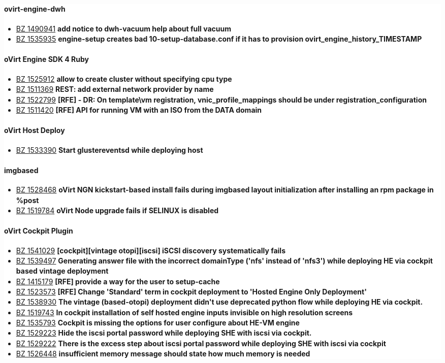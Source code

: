 #### ovirt-engine-dwh

 - [BZ 1490941](https://bugzilla.redhat.com/show_bug.cgi?id=1490941) <b>add notice to dwh-vacuum help about full vacuum</b><br>
 - [BZ 1535935](https://bugzilla.redhat.com/show_bug.cgi?id=1535935) <b>engine-setup creates bad 10-setup-database.conf if it has to provision ovirt_engine_history_TIMESTAMP</b><br>

#### oVirt Engine SDK 4 Ruby

 - [BZ 1525912](https://bugzilla.redhat.com/show_bug.cgi?id=1525912) <b>allow to create cluster without specifying cpu type</b><br>
 - [BZ 1511369](https://bugzilla.redhat.com/show_bug.cgi?id=1511369) <b>REST: add external network provider by name</b><br>
 - [BZ 1522799](https://bugzilla.redhat.com/show_bug.cgi?id=1522799) <b>[RFE] - DR: On template\vm registration, vnic_profile_mappings should be under registration_configuration</b><br>
 - [BZ 1511420](https://bugzilla.redhat.com/show_bug.cgi?id=1511420) <b>[RFE] API for running VM with an ISO from the DATA domain</b><br>

#### oVirt Host Deploy

 - [BZ 1533390](https://bugzilla.redhat.com/show_bug.cgi?id=1533390) <b>Start glustereventsd while deploying host</b><br>

#### imgbased

 - [BZ 1528468](https://bugzilla.redhat.com/show_bug.cgi?id=1528468) <b>oVirt NGN kickstart-based install fails during imgbased layout initialization after installing an rpm package in %post</b><br>
 - [BZ 1519784](https://bugzilla.redhat.com/show_bug.cgi?id=1519784) <b>oVirt Node upgrade fails if SELINUX is disabled</b><br>

#### oVirt Cockpit Plugin

 - [BZ 1541029](https://bugzilla.redhat.com/show_bug.cgi?id=1541029) <b>[cockpit][vintage otopi][iscsi] iSCSI discovery systematically fails</b><br>
 - [BZ 1539497](https://bugzilla.redhat.com/show_bug.cgi?id=1539497) <b>Generating answer file with the incorrect domainType ('nfs' instead of 'nfs3') while deploying HE via cockpit based vintage deployment</b><br>
 - [BZ 1415179](https://bugzilla.redhat.com/show_bug.cgi?id=1415179) <b>[RFE] provide a way for the user to setup-cache</b><br>
 - [BZ 1523573](https://bugzilla.redhat.com/show_bug.cgi?id=1523573) <b>[RFE] Change 'Standard' term in cockpit deployment to 'Hosted Engine Only Deployment'</b><br>
 - [BZ 1538930](https://bugzilla.redhat.com/show_bug.cgi?id=1538930) <b>The vintage (based-otopi) deployment didn't use deprecated python flow while deploying HE via cockpit.</b><br>
 - [BZ 1519743](https://bugzilla.redhat.com/show_bug.cgi?id=1519743) <b>In cockpit installation of self hosted engine inputs invisible on high resolution screens</b><br>
 - [BZ 1535793](https://bugzilla.redhat.com/show_bug.cgi?id=1535793) <b>Cockpit is missing the options for user configure about HE-VM engine</b><br>
 - [BZ 1529223](https://bugzilla.redhat.com/show_bug.cgi?id=1529223) <b>Hide the iscsi portal password while deploying SHE with iscsi via cockpit.</b><br>
 - [BZ 1529222](https://bugzilla.redhat.com/show_bug.cgi?id=1529222) <b>There is the excess step about iscsi portal password while deploying SHE with iscsi via cockpit</b><br>
 - [BZ 1526448](https://bugzilla.redhat.com/show_bug.cgi?id=1526448) <b>insufficient memory message should state how much memory is needed</b><br>
